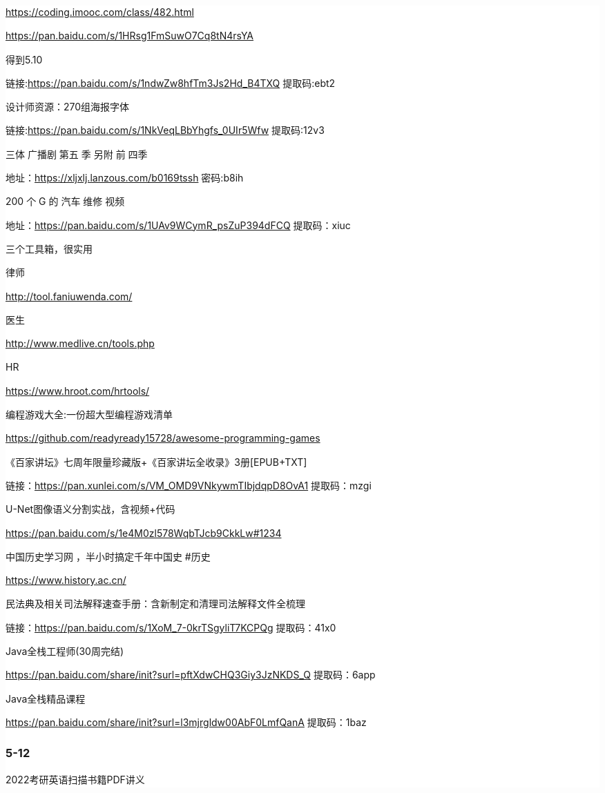 https://coding.imooc.com/class/482.html

https://pan.baidu.com/s/1HRsg1FmSuwO7Cq8tN4rsYA

得到5.10

链接:https://pan.baidu.com/s/1ndwZw8hfTm3Js2Hd_B4TXQ 提取码:ebt2

设计师资源：270组海报字体

链接:https://pan.baidu.com/s/1NkVeqLBbYhgfs_0UIr5Wfw 提取码:12v3

三体 广播剧 第五 季 另附 前 四季

地址：https://xljxlj.lanzous.com/b0169tssh  密码:b8ih

200 个 G 的 汽车 维修 视频

地址：https://pan.baidu.com/s/1UAv9WCymR_psZuP394dFCQ  提取码：xiuc

三个工具箱，很实用

律师

http://tool.faniuwenda.com/

医生  

http://www.medlive.cn/tools.php

HR  

https://www.hroot.com/hrtools/

编程游戏大全:一份超大型编程游戏清单

 https://github.com/readyready15728/awesome-programming-games

《百家讲坛》七周年限量珍藏版+《百家讲坛全收录》3册[EPUB+TXT]

链接：https://pan.xunlei.com/s/VM_OMD9VNkywmTIbjdqpD8OvA1 提取码：mzgi

U-Net图像语义分割实战，含视频+代码

https://pan.baidu.com/s/1e4M0zl578WqbTJcb9CkkLw#1234

中国历史学习网 ，半小时搞定千年中国史 #历史

https://www.history.ac.cn/

民法典及相关司法解释速查手册：含新制定和清理司法解释文件全梳理

链接：https://pan.baidu.com/s/1XoM_7-0krTSgyliT7KCPQg 提取码：41x0  

Java全栈工程师(30周完结)

https://pan.baidu.com/share/init?surl=pftXdwCHQ3Giy3JzNKDS_Q 提取码：6app

Java全栈精品课程

https://pan.baidu.com/share/init?surl=l3mjrgldw00AbF0LmfQanA 提取码：1baz

### 5-12

2022考研英语扫描书籍PDF讲义
